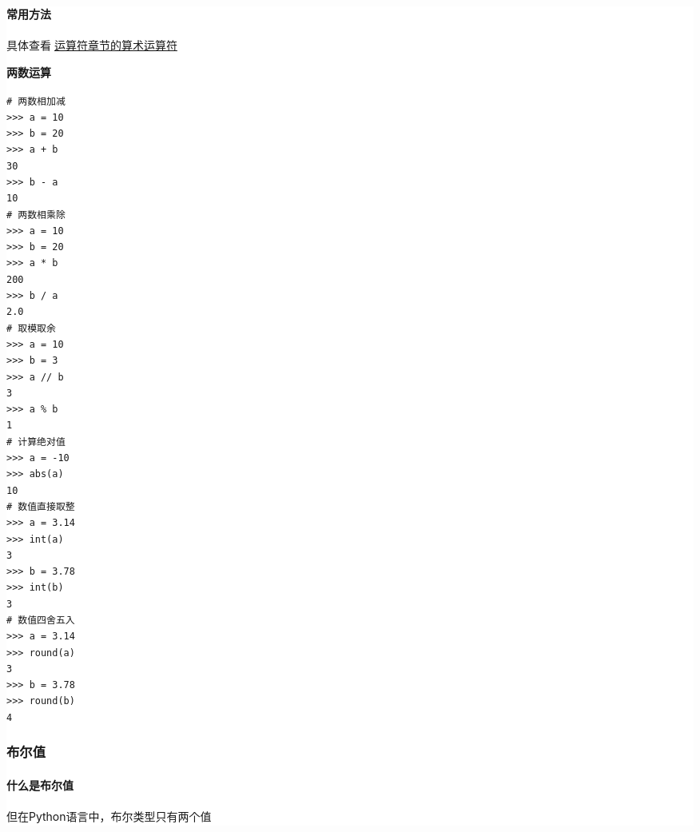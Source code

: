 #### 常用方法

具体查看  [运算符章节的算术运算符](#算术运算符)

**两数运算**

```
# 两数相加减
>>> a = 10
>>> b = 20
>>> a + b
30
>>> b - a
10
# 两数相乘除
>>> a = 10
>>> b = 20
>>> a * b
200
>>> b / a
2.0
# 取模取余
>>> a = 10
>>> b = 3
>>> a // b
3
>>> a % b
1
# 计算绝对值
>>> a = -10
>>> abs(a)
10
# 数值直接取整
>>> a = 3.14
>>> int(a)
3
>>> b = 3.78
>>> int(b)
3
# 数值四舍五入
>>> a = 3.14
>>> round(a)
3
>>> b = 3.78
>>> round(b)
4
```

### 布尔值

#### 什么是布尔值

但在Python语言中，布尔类型只有两个值

